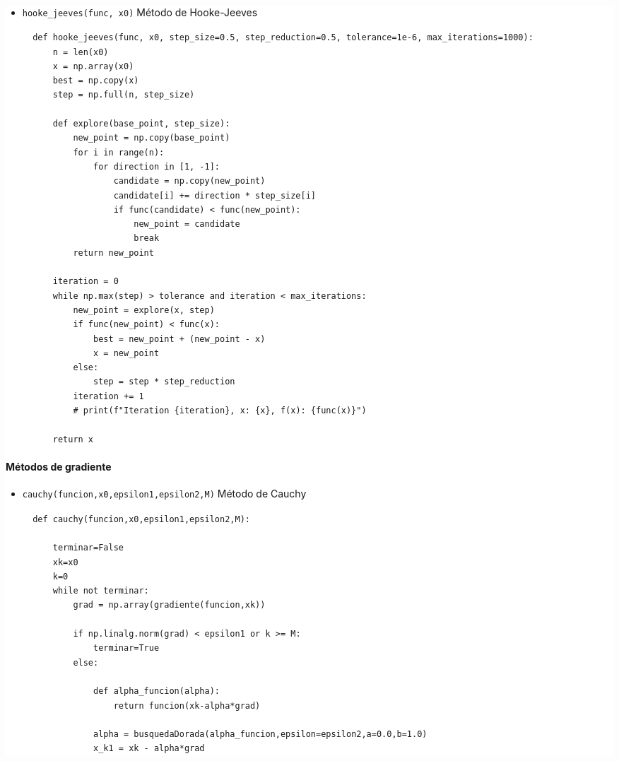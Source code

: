 * `hooke_jeeves(func, x0)` Método de Hooke-Jeeves

        def hooke_jeeves(func, x0, step_size=0.5, step_reduction=0.5, tolerance=1e-6, max_iterations=1000):
            n = len(x0)
            x = np.array(x0)
            best = np.copy(x)
            step = np.full(n, step_size)

            def explore(base_point, step_size):
                new_point = np.copy(base_point)
                for i in range(n):
                    for direction in [1, -1]:
                        candidate = np.copy(new_point)
                        candidate[i] += direction * step_size[i]
                        if func(candidate) < func(new_point):
                            new_point = candidate
                            break
                return new_point

            iteration = 0
            while np.max(step) > tolerance and iteration < max_iterations:
                new_point = explore(x, step)
                if func(new_point) < func(x):
                    best = new_point + (new_point - x)
                    x = new_point
                else:
                    step = step * step_reduction
                iteration += 1
                # print(f"Iteration {iteration}, x: {x}, f(x): {func(x)}")

            return x

#### Métodos de gradiente

* `cauchy(funcion,x0,epsilon1,epsilon2,M)` Método de Cauchy

        def cauchy(funcion,x0,epsilon1,epsilon2,M):

            terminar=False
            xk=x0
            k=0
            while not terminar:
                grad = np.array(gradiente(funcion,xk))

                if np.linalg.norm(grad) < epsilon1 or k >= M:
                    terminar=True
                else:

                    def alpha_funcion(alpha):
                        return funcion(xk-alpha*grad)
                    
                    alpha = busquedaDorada(alpha_funcion,epsilon=epsilon2,a=0.0,b=1.0)
                    x_k1 = xk - alpha*grad
                    
